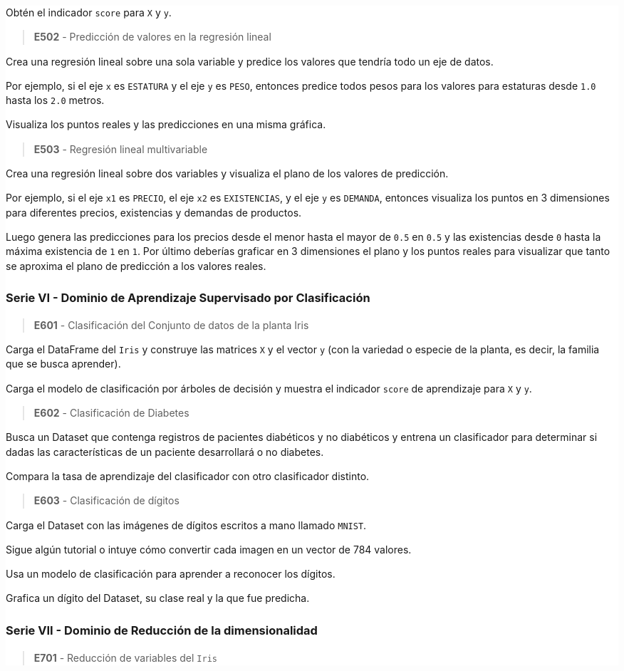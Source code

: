 Obtén el indicador `score` para `X` y `y`.

> **E502** - Predicción de valores en la regresión lineal

Crea una regresión lineal sobre una sola variable y
predice los valores que tendría todo un eje de datos.

Por ejemplo, si el eje `x` es `ESTATURA` y el eje `y` es `PESO`,
entonces predice todos pesos para los valores para estaturas desde `1.0` 
hasta los `2.0` metros.

Visualiza los puntos reales y las predicciones en una misma gráfica.

> **E503** - Regresión lineal multivariable

Crea una regresión lineal sobre dos variables y
visualiza el plano de los valores de predicción.

Por ejemplo, si el eje `x1` es `PRECIO`, el eje `x2` es `EXISTENCIAS`,
y el eje `y` es `DEMANDA`, entonces visualiza los puntos en 3 dimensiones
para diferentes precios, existencias y demandas de productos.

Luego genera las predicciones para los precios desde el menor hasta el mayor
de `0.5` en `0.5` y las existencias desde `0` hasta la máxima existencia
de `1` en `1`. Por último deberías graficar en 3 dimensiones el plano y los puntos
reales para visualizar que tanto se aproxima el plano de predicción a
los valores reales.

### Serie VI - Dominio de Aprendizaje Supervisado por Clasificación

> **E601** - Clasificación del Conjunto de datos de la planta Iris

Carga el DataFrame del `Iris` y construye las matrices `X` y el vector `y`
(con la variedad o especie de la planta, es decir, la familia que se busca aprender).

Carga el modelo de clasificación por árboles de decisión y muestra
el indicador `score` de aprendizaje para `X` y `y`.

> **E602** - Clasificación de Diabetes

Busca un Dataset que contenga registros de pacientes diabéticos y no diabéticos
y entrena un clasificador para determinar si dadas las características de un paciente
desarrollará o no diabetes.

Compara la tasa de aprendizaje del clasificador con otro clasificador distinto.

> **E603** - Clasificación de dígitos

Carga el Dataset con las imágenes de dígitos escritos a mano llamado `MNIST`.

Sigue algún tutorial o intuye cómo convertir cada imagen en un vector de 784 valores.

Usa un modelo de clasificación para aprender a reconocer los dígitos.

Grafica un dígito del Dataset, su clase real y la que fue predicha.

### Serie VII - Dominio de Reducción de la dimensionalidad

> **E701** - Reducción de variables del `Iris`
